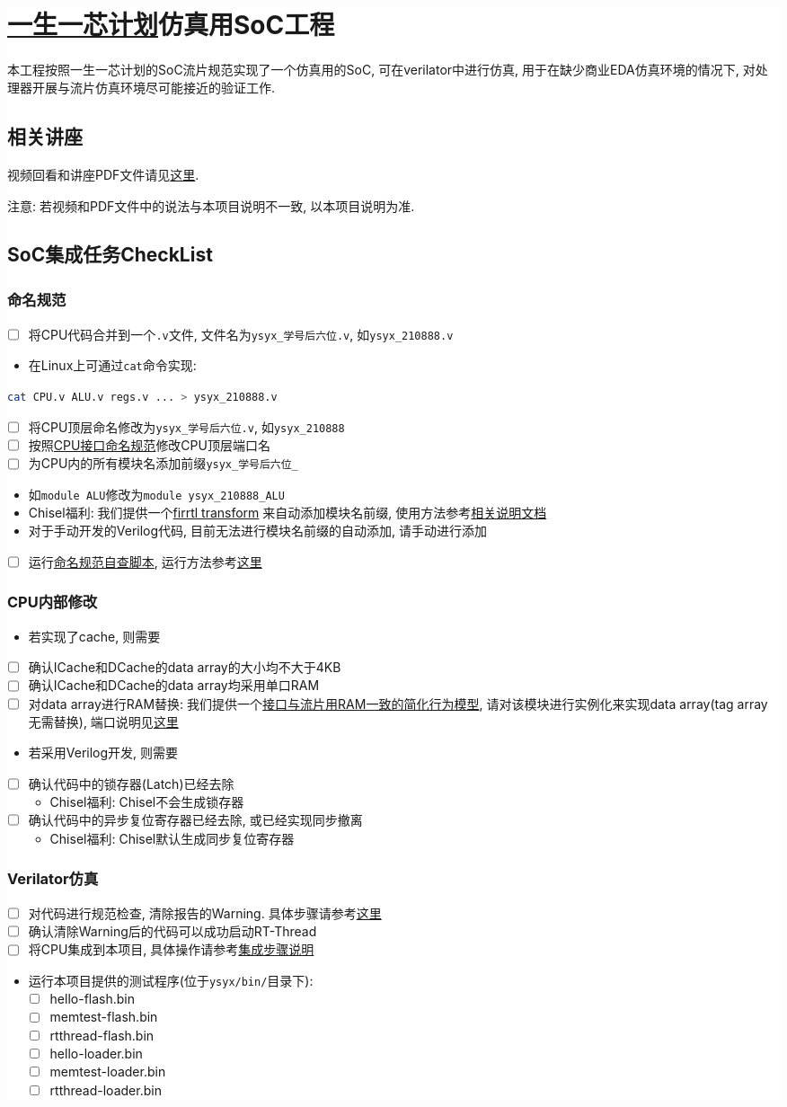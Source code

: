 [一生一芯计划](https://oscpu.github.io/ysyx/)仿真用SoC工程
=====================

本工程按照一生一芯计划的SoC流片规范实现了一个仿真用的SoC,
可在verilator中进行仿真, 用于在缺少商业EDA仿真环境的情况下,
对处理器开展与流片仿真环境尽可能接近的验证工作.

## 相关讲座

视频回看和讲座PDF文件请见[这里](https://oscpu.github.io/ysyx/events/events.html?EID=2021-09-01_SoC_Arch_And_Spec).

注意: 若视频和PDF文件中的说法与本项目说明不一致, 以本项目说明为准.

## SoC集成任务CheckList

### 命名规范

* [ ] 将CPU代码合并到一个`.v`文件, 文件名为`ysyx_学号后六位.v`, 如`ysyx_210888.v`
 * 在Linux上可通过`cat`命令实现:
 ```bash
 cat CPU.v ALU.v regs.v ... > ysyx_210888.v
 ```
* [ ] 将CPU顶层命名修改为`ysyx_学号后六位.v`, 如`ysyx_210888`
* [ ] 按照[CPU接口命名规范](./ysyx/soc/cpu-interface.md)修改CPU顶层端口名
* [ ] 为CPU内的所有模块名添加前缀`ysyx_学号后六位_`
 * 如`module ALU`修改为`module ysyx_210888_ALU`
 * Chisel福利: 我们提供一个[firrtl transform](./ysyx/module-prefix/AddModulePrefix.scala)
   来自动添加模块名前缀, 使用方法参考[相关说明文档](./ysyx/module-prefix/README.md)
* 对于手动开发的Verilog代码, 目前无法进行模块名前缀的自动添加, 请手动进行添加
* [ ] 运行[命名规范自查脚本](./ysyx/soc/cpu-check.py),
  运行方法参考[这里](./ysyx/soc/cpu-interface.md#命名规范自查脚本使用说明)

### CPU内部修改

* 若实现了cache, 则需要
 * [ ] 确认ICache和DCache的data array的大小均不大于4KB
 * [ ] 确认ICache和DCache的data array均采用单口RAM
 * [ ] 对data array进行RAM替换: 我们提供一个[接口与流片用RAM一致的简化行为模型](./ysyx/ram/S011HD1P_X32Y2D128.v),
   请对该模块进行实例化来实现data array(tag array无需替换), 端口说明见[这里](./ysyx/ram/README.md)
* 若采用Verilog开发, 则需要
 * [ ] 确认代码中的锁存器(Latch)已经去除
    * Chisel福利: Chisel不会生成锁存器
 * [ ] 确认代码中的异步复位寄存器已经去除, 或已经实现同步撤离
    * Chisel福利: Chisel默认生成同步复位寄存器

### Verilator仿真

* [ ] 对代码进行规范检查, 清除报告的Warning. 具体步骤请参考[这里](./ysyx/lint/README.md)
* [ ] 确认清除Warning后的代码可以成功启动RT-Thread
* [ ] 将CPU集成到本项目, 具体操作请参考[集成步骤说明](./ysyx/soc/soc.md)
* 运行本项目提供的测试程序(位于`ysyx/bin/`目录下):
  * [ ] hello-flash.bin
  * [ ] memtest-flash.bin
  * [ ] rtthread-flash.bin
  * [ ] hello-loader.bin
  * [ ] memtest-loader.bin
  * [ ] rtthread-loader.bin
